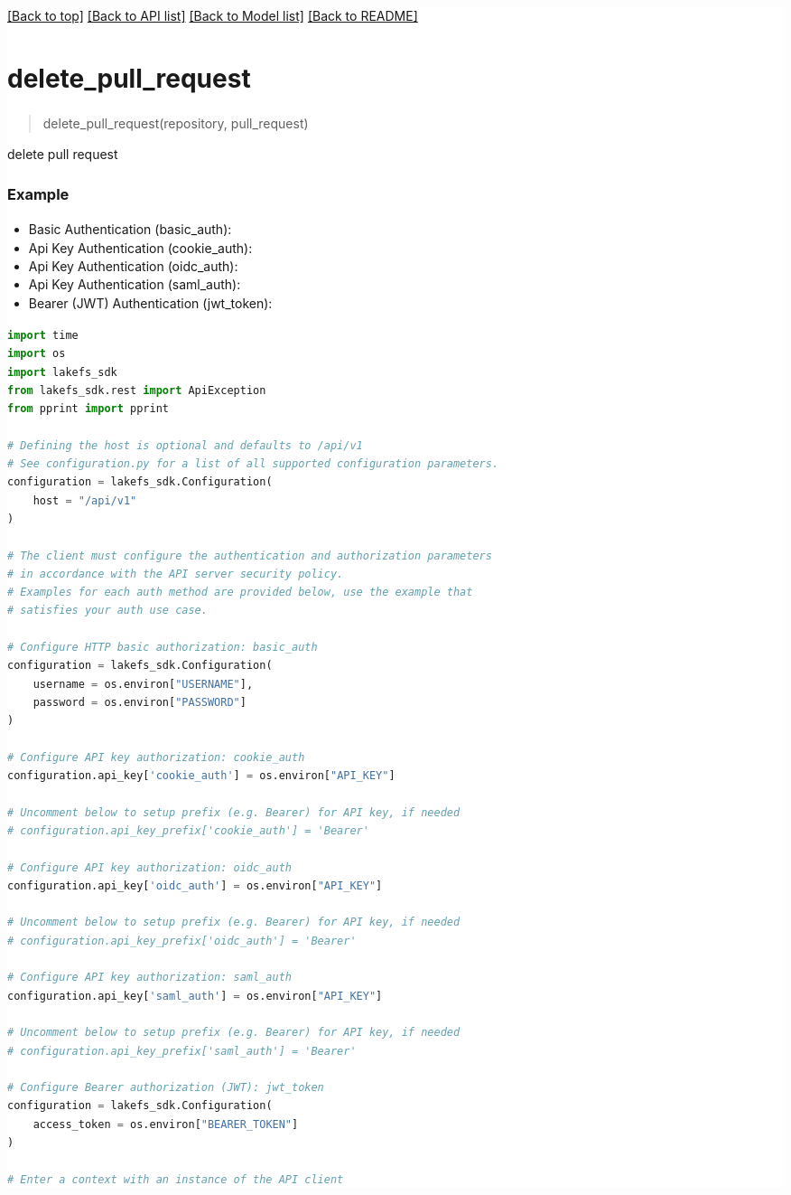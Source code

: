 [[Back to top]](#) [[Back to API list]](../README.md#documentation-for-api-endpoints) [[Back to Model list]](../README.md#documentation-for-models) [[Back to README]](../README.md)

# **delete_pull_request**
> delete_pull_request(repository, pull_request)

delete pull request

### Example

* Basic Authentication (basic_auth):
* Api Key Authentication (cookie_auth):
* Api Key Authentication (oidc_auth):
* Api Key Authentication (saml_auth):
* Bearer (JWT) Authentication (jwt_token):

```python
import time
import os
import lakefs_sdk
from lakefs_sdk.rest import ApiException
from pprint import pprint

# Defining the host is optional and defaults to /api/v1
# See configuration.py for a list of all supported configuration parameters.
configuration = lakefs_sdk.Configuration(
    host = "/api/v1"
)

# The client must configure the authentication and authorization parameters
# in accordance with the API server security policy.
# Examples for each auth method are provided below, use the example that
# satisfies your auth use case.

# Configure HTTP basic authorization: basic_auth
configuration = lakefs_sdk.Configuration(
    username = os.environ["USERNAME"],
    password = os.environ["PASSWORD"]
)

# Configure API key authorization: cookie_auth
configuration.api_key['cookie_auth'] = os.environ["API_KEY"]

# Uncomment below to setup prefix (e.g. Bearer) for API key, if needed
# configuration.api_key_prefix['cookie_auth'] = 'Bearer'

# Configure API key authorization: oidc_auth
configuration.api_key['oidc_auth'] = os.environ["API_KEY"]

# Uncomment below to setup prefix (e.g. Bearer) for API key, if needed
# configuration.api_key_prefix['oidc_auth'] = 'Bearer'

# Configure API key authorization: saml_auth
configuration.api_key['saml_auth'] = os.environ["API_KEY"]

# Uncomment below to setup prefix (e.g. Bearer) for API key, if needed
# configuration.api_key_prefix['saml_auth'] = 'Bearer'

# Configure Bearer authorization (JWT): jwt_token
configuration = lakefs_sdk.Configuration(
    access_token = os.environ["BEARER_TOKEN"]
)

# Enter a context with an instance of the API client
```